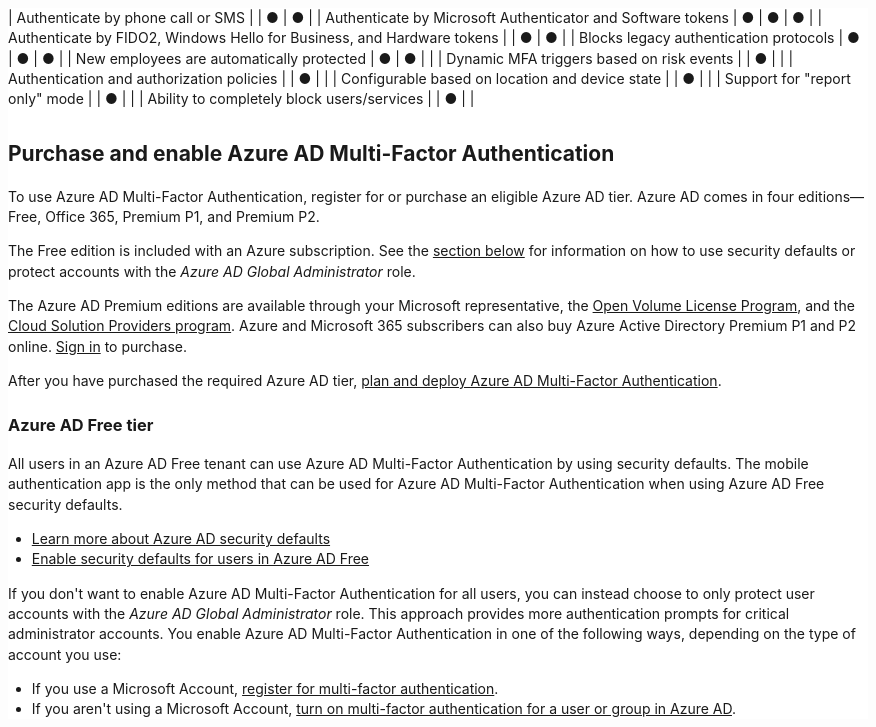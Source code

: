 | Authenticate by phone call or SMS | | ● | ● |
| Authenticate by Microsoft Authenticator and Software tokens | ● | ● | ● |
| Authenticate by FIDO2, Windows Hello for Business, and Hardware tokens | | ● | ● |
| Blocks legacy authentication protocols | ● | ● | ● |
| New employees are automatically protected | ● | ● | |
| Dynamic MFA triggers based on risk events | | ● |  |
| Authentication and authorization policies | | ● | |
| Configurable based on location and device state | | ● | |
| Support for "report only" mode | | ● | |
| Ability to completely block users/services | | ● | |

## Purchase and enable Azure AD Multi-Factor Authentication

To use Azure AD Multi-Factor Authentication, register for or purchase an eligible Azure AD tier. Azure AD comes in four editions—Free, Office 365, Premium P1, and Premium P2.

The Free edition is included with an Azure subscription. See the [section below](#azure-ad-free-tier) for information on how to use security defaults or protect accounts with the *Azure AD Global Administrator* role.

The Azure AD Premium editions are available through your Microsoft representative, the [Open Volume License Program](https://www.microsoft.com/licensing/licensing-programs/open-license.aspx), and the [Cloud Solution Providers program](https://go.microsoft.com/fwlink/?LinkId=614968&clcid=0x409). Azure and Microsoft 365 subscribers can also buy Azure Active Directory Premium P1 and P2 online. [Sign in](https://portal.office.com/Commerce/Catalog.aspx) to purchase.

After you have purchased the required Azure AD tier, [plan and deploy Azure AD Multi-Factor Authentication](howto-mfa-getstarted.md).

### Azure AD Free tier

All users in an Azure AD Free tenant can use Azure AD Multi-Factor Authentication by using security defaults. The mobile authentication app is the only method that can be used for Azure AD Multi-Factor Authentication when using Azure AD Free security defaults.

* [Learn more about Azure AD security defaults](../fundamentals/concept-fundamentals-security-defaults.md)
* [Enable security defaults for users in Azure AD Free](../fundamentals/concept-fundamentals-security-defaults.md#enabling-security-defaults)

If you don't want to enable Azure AD Multi-Factor Authentication for all users, you can instead choose to only protect user accounts with the *Azure AD Global Administrator* role. This approach provides more authentication prompts for critical administrator accounts. You enable Azure AD Multi-Factor Authentication in one of the following ways, depending on the type of account you use:

* If you use a Microsoft Account, [register for multi-factor authentication](https://support.microsoft.com/help/12408/microsoft-account-about-two-step-verification).
* If you aren't using a Microsoft Account, [turn on multi-factor authentication for a user or group in Azure AD](howto-mfa-userstates.md).
